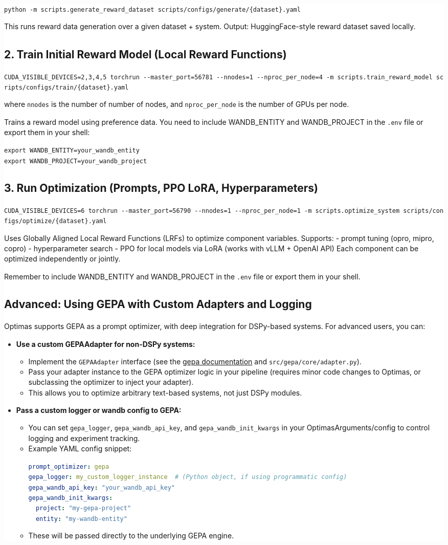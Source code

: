 
`python -m scripts.generate_reward_dataset scripts/configs/generate/{dataset}.yaml`

This runs reward data generation over a given dataset + system.
Output: HuggingFace-style reward dataset saved locally.

## 2. Train Initial Reward Model (Local Reward Functions)

`CUDA_VISIBLE_DEVICES=2,3,4,5 torchrun --master_port=56781 --nnodes=1 --nproc_per_node=4 -m scripts.train_reward_model scripts/configs/train/{dataset}.yaml`

where `nnodes` is the number of number of nodes, and `nproc_per_node` is the number of GPUs per node.

Trains a reward model using preference data. You need to include WANDB_ENTITY and WANDB_PROJECT in the `.env` file or export them in your shell:
```
export WANDB_ENTITY=your_wandb_entity
export WANDB_PROJECT=your_wandb_project
```

## 3. Run Optimization (Prompts, PPO LoRA, Hyperparameters)

`CUDA_VISIBLE_DEVICES=6 torchrun --master_port=56790 --nnodes=1 --nproc_per_node=1 -m scripts.optimize_system scripts/configs/optimize/{dataset}.yaml`

Uses Globally Aligned Local Reward Functions (LRFs) to optimize component variables.
Supports:
    - prompt tuning (opro, mipro, copro)
    - hyperparameter search
    - PPO for local models via LoRA (works with vLLM + OpenAI API)
Each component can be optimized independently or jointly.

Remember to include WANDB_ENTITY and WANDB_PROJECT in the `.env` file or export them in your shell.

## Advanced: Using GEPA with Custom Adapters and Logging

Optimas supports GEPA as a prompt optimizer, with deep integration for DSPy-based systems. For advanced users, you can:

- **Use a custom GEPAAdapter for non-DSPy systems:**
  - Implement the `GEPAAdapter` interface (see the [gepa documentation](https://github.com/gepa-ai/gepa) and `src/gepa/core/adapter.py`).
  - Pass your adapter instance to the GEPA optimizer logic in your pipeline (requires minor code changes to Optimas, or subclassing the optimizer to inject your adapter).
  - This allows you to optimize arbitrary text-based systems, not just DSPy modules.

- **Pass a custom logger or wandb config to GEPA:**
  - You can set `gepa_logger`, `gepa_wandb_api_key`, and `gepa_wandb_init_kwargs` in your OptimasArguments/config to control logging and experiment tracking.
  - Example YAML config snippet:
    ```yaml
    prompt_optimizer: gepa
    gepa_logger: my_custom_logger_instance  # (Python object, if using programmatic config)
    gepa_wandb_api_key: "your_wandb_api_key"
    gepa_wandb_init_kwargs:
      project: "my-gepa-project"
      entity: "my-wandb-entity"
    ```
  - These will be passed directly to the underlying GEPA engine.
